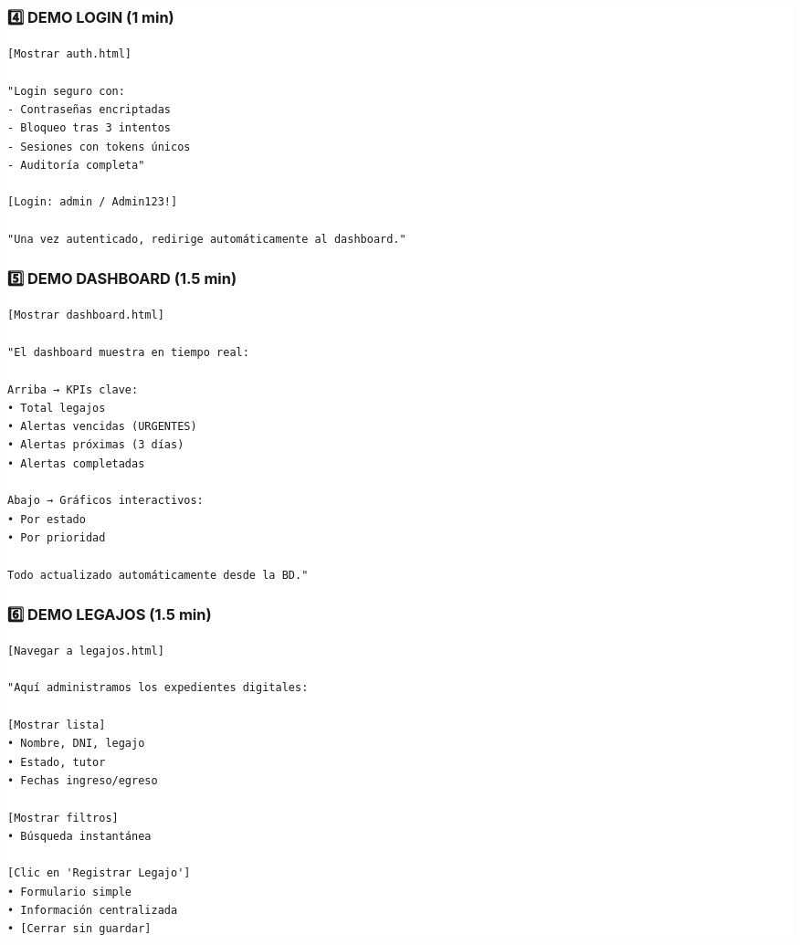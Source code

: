### 4️⃣ DEMO LOGIN (1 min)
```
[Mostrar auth.html]

"Login seguro con:
- Contraseñas encriptadas
- Bloqueo tras 3 intentos
- Sesiones con tokens únicos
- Auditoría completa"

[Login: admin / Admin123!]

"Una vez autenticado, redirige automáticamente al dashboard."
```

### 5️⃣ DEMO DASHBOARD (1.5 min)
```
[Mostrar dashboard.html]

"El dashboard muestra en tiempo real:

Arriba → KPIs clave:
• Total legajos
• Alertas vencidas (URGENTES)
• Alertas próximas (3 días)
• Alertas completadas

Abajo → Gráficos interactivos:
• Por estado
• Por prioridad

Todo actualizado automáticamente desde la BD."
```

### 6️⃣ DEMO LEGAJOS (1.5 min)
```
[Navegar a legajos.html]

"Aquí administramos los expedientes digitales:

[Mostrar lista]
• Nombre, DNI, legajo
• Estado, tutor
• Fechas ingreso/egreso

[Mostrar filtros]
• Búsqueda instantánea

[Clic en 'Registrar Legajo']
• Formulario simple
• Información centralizada
• [Cerrar sin guardar]
```
